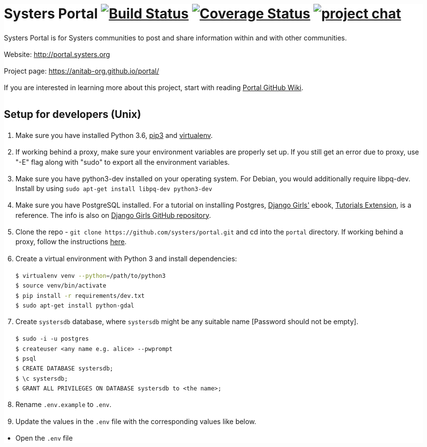 Systers Portal [![Build Status](https://codecov.io/gh/anitab-org/portal/branch/develop/graph/badge.svg)](https://codecov.io/gh/anitab-org/portal/) [![Coverage Status](https://coveralls.io/repos/github/systers/portal/badge.svg?branch=master)](https://coveralls.io/r/systers/portal?branch=master) [![project chat](https://img.shields.io/badge/zulip-join_chat-green.svg)](https://anitab-org.zulipchat.com/#narrow/stream/222540-portal)
==============

Systers Portal is for Systers communities to post and share information within
and with other communities.

Website: http://portal.systers.org

Project page: https://anitab-org.github.io/portal/


If you are interested in learning more about this project, start with reading [Portal GitHub Wiki](https://github.com/anitab-org/portal/wiki).

Setup for developers (Unix)
---------------------------

1. Make sure you have installed Python 3.6, [pip3](https://pip.pypa.io/en/latest/) and [virtualenv](http://www.virtualenv.org/en/latest/).
1. If working behind a proxy, make sure your environment variables are properly set up. If
   you still get an error due to proxy, use "-E" flag along with "sudo" to export all the
   environment variables.
1. Make sure you have python3-dev installed on your operating system. For Debian, you would additionally require libpq-dev.
   Install by using `sudo apt-get install libpq-dev python3-dev`
1. Make sure you have PostgreSQL installed. For a tutorial on installing
   Postgres, [Django Girls'](http://djangogirls.org) ebook,
   [Tutorials Extension](http://djangogirls.org/resources/), is a reference.
   The info is also on [Django Girls GitHub repository](https://github.com/DjangoGirls/tutorial-extensions/blob/master/en/optional_postgresql_installation/README.md).
1. Clone the repo - `git clone https://github.com/systers/portal.git` and cd into
  the `portal` directory. If working behind a proxy, follow the instructions [here](https://cms-sw.github.io/tutorial-proxy.html).
1. Create a virtual environment with Python 3 and install dependencies:

     ```bash
     $ virtualenv venv --python=/path/to/python3
     $ source venv/bin/activate
     $ pip install -r requirements/dev.txt
     $ sudo apt-get install python-gdal
     ```
1. Create `systersdb` database, where `systersdb` might be any suitable name [Password should not be empty].
    ```
    $ sudo -i -u postgres
    $ createuser <any name e.g. alice> --pwprompt
    $ psql
    $ CREATE DATABASE systersdb;
    $ \c systersdb;
    $ GRANT ALL PRIVILEGES ON DATABASE systersdb to <the name>;
    ```
1. Rename `.env.example` to `.env`.
1. Update the values in the `.env` file with the corresponding values like below.
- Open the `.env` file 
